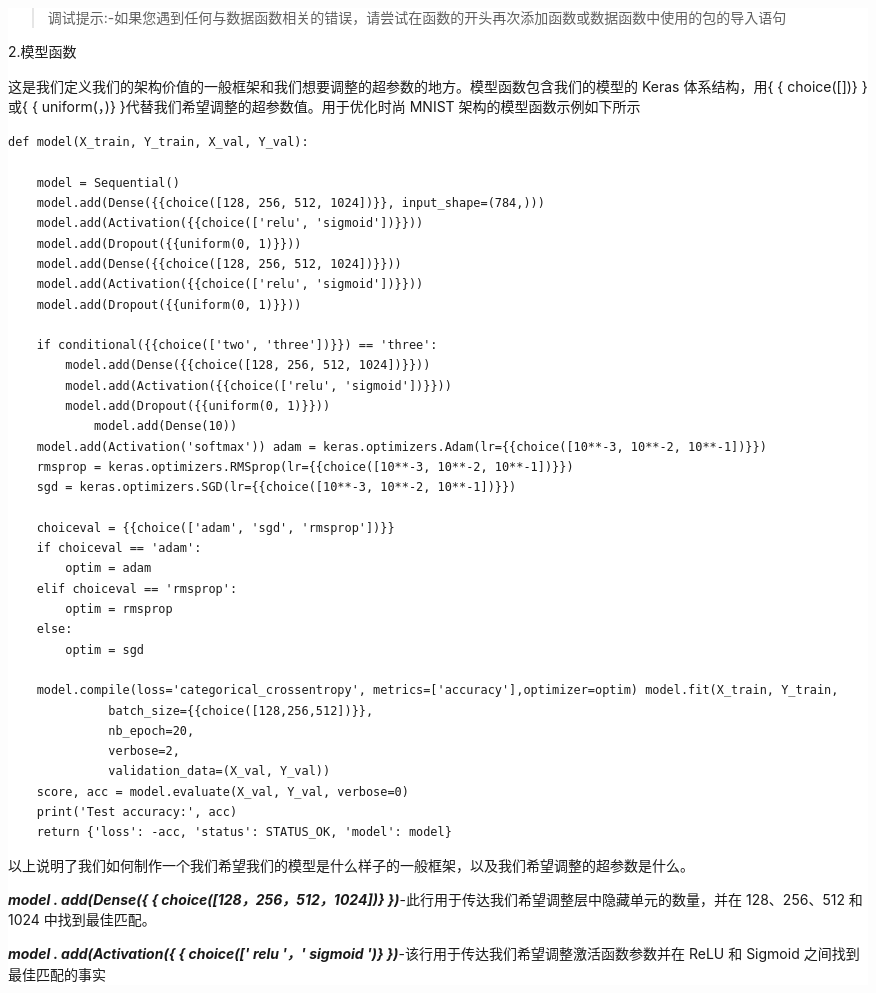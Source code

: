 > 调试提示:-如果您遇到任何与数据函数相关的错误，请尝试在函数的开头再次添加函数或数据函数中使用的包的导入语句

2.模型函数

这是我们定义我们的架构价值的一般框架和我们想要调整的超参数的地方。模型函数包含我们的模型的 Keras 体系结构，用{ { choice([<values>])} }或{ { uniform(<from>，<to>)} }代替我们希望调整的超参数值。用于优化时尚 MNIST 架构的模型函数示例如下所示</to></from></values>

```
def model(X_train, Y_train, X_val, Y_val):

    model = Sequential()
    model.add(Dense({{choice([128, 256, 512, 1024])}}, input_shape=(784,)))
    model.add(Activation({{choice(['relu', 'sigmoid'])}}))
    model.add(Dropout({{uniform(0, 1)}}))
    model.add(Dense({{choice([128, 256, 512, 1024])}}))
    model.add(Activation({{choice(['relu', 'sigmoid'])}}))
    model.add(Dropout({{uniform(0, 1)}}))

    if conditional({{choice(['two', 'three'])}}) == 'three':
        model.add(Dense({{choice([128, 256, 512, 1024])}}))
        model.add(Activation({{choice(['relu', 'sigmoid'])}}))
        model.add(Dropout({{uniform(0, 1)}}))
            model.add(Dense(10))
    model.add(Activation('softmax')) adam = keras.optimizers.Adam(lr={{choice([10**-3, 10**-2, 10**-1])}})
    rmsprop = keras.optimizers.RMSprop(lr={{choice([10**-3, 10**-2, 10**-1])}})
    sgd = keras.optimizers.SGD(lr={{choice([10**-3, 10**-2, 10**-1])}})

    choiceval = {{choice(['adam', 'sgd', 'rmsprop'])}}
    if choiceval == 'adam':
        optim = adam
    elif choiceval == 'rmsprop':
        optim = rmsprop
    else:
        optim = sgd

    model.compile(loss='categorical_crossentropy', metrics=['accuracy'],optimizer=optim) model.fit(X_train, Y_train,
              batch_size={{choice([128,256,512])}},
              nb_epoch=20,
              verbose=2,
              validation_data=(X_val, Y_val))
    score, acc = model.evaluate(X_val, Y_val, verbose=0)
    print('Test accuracy:', acc)
    return {'loss': -acc, 'status': STATUS_OK, 'model': model}
```

以上说明了我们如何制作一个我们希望我们的模型是什么样子的一般框架，以及我们希望调整的超参数是什么。

***model . add(Dense({ { choice([128，256，512，1024])} })***-此行用于传达我们希望调整层中隐藏单元的数量，并在 128、256、512 和 1024 中找到最佳匹配。

***model . add(Activation({ { choice([' relu '，' sigmoid ')} })***-该行用于传达我们希望调整激活函数参数并在 ReLU 和 Sigmoid 之间找到最佳匹配的事实
